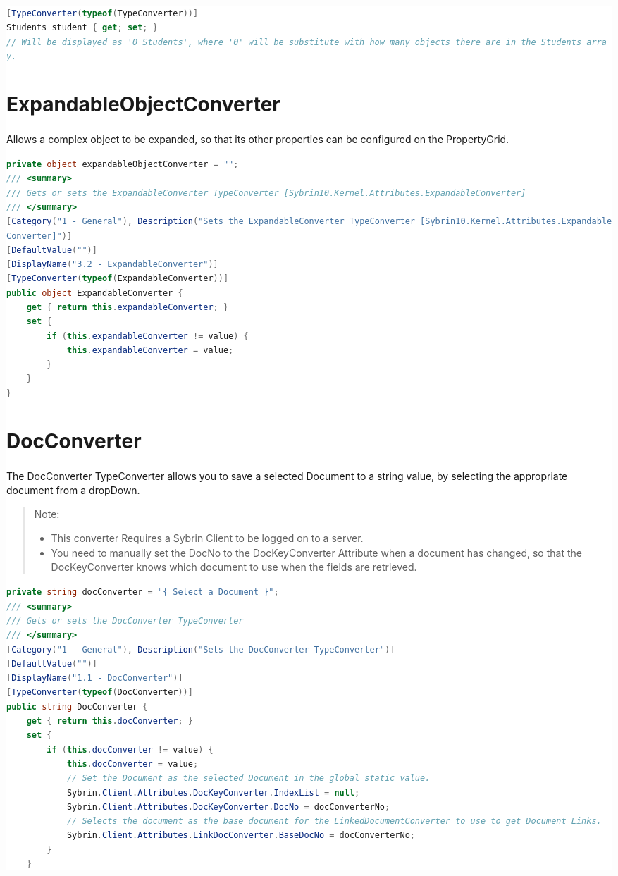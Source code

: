 ```cs
[TypeConverter(typeof(TypeConverter))]
Students student { get; set; }
// Will be displayed as '0 Students', where '0' will be substitute with how many objects there are in the Students array.
```


# ExpandableObjectConverter
Allows a complex object to be expanded, so that its other properties can be configured on the PropertyGrid.

```cs
private object expandableObjectConverter = "";
/// <summary>
/// Gets or sets the ExpandableConverter TypeConverter [Sybrin10.Kernel.Attributes.ExpandableConverter]
/// </summary>
[Category("1 - General"), Description("Sets the ExpandableConverter TypeConverter [Sybrin10.Kernel.Attributes.ExpandableConverter]")]
[DefaultValue("")]
[DisplayName("3.2 - ExpandableConverter")]
[TypeConverter(typeof(ExpandableConverter))]
public object ExpandableConverter {
    get { return this.expandableConverter; }
    set {
        if (this.expandableConverter != value) {
            this.expandableConverter = value;
        }
    }
}
```

# DocConverter

The DocConverter TypeConverter allows you to save a selected Document to a string value, by selecting the appropriate document from a dropDown.
> Note:
> * This converter Requires a Sybrin Client to be logged on to a server.
> * You need to manually set the DocNo to the DocKeyConverter Attribute when a document has changed, so that the DocKeyConverter knows which document to use when the fields are retrieved. 

```cs
private string docConverter = "{ Select a Document }";
/// <summary>
/// Gets or sets the DocConverter TypeConverter
/// </summary>
[Category("1 - General"), Description("Sets the DocConverter TypeConverter")]
[DefaultValue("")]
[DisplayName("1.1 - DocConverter")]
[TypeConverter(typeof(DocConverter))]
public string DocConverter {
    get { return this.docConverter; }
    set {
        if (this.docConverter != value) {
            this.docConverter = value;
            // Set the Document as the selected Document in the global static value.
            Sybrin.Client.Attributes.DocKeyConverter.IndexList = null;
            Sybrin.Client.Attributes.DocKeyConverter.DocNo = docConverterNo;
            // Selects the document as the base document for the LinkedDocumentConverter to use to get Document Links.
            Sybrin.Client.Attributes.LinkDocConverter.BaseDocNo = docConverterNo;
        }
    }
```